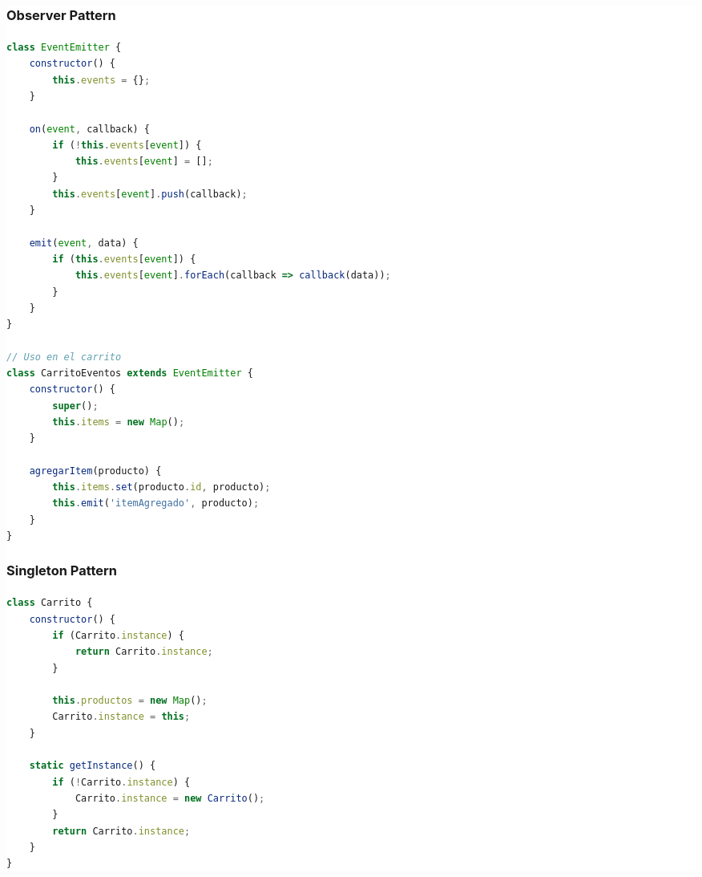 ### Observer Pattern

```javascript
class EventEmitter {
    constructor() {
        this.events = {};
    }

    on(event, callback) {
        if (!this.events[event]) {
            this.events[event] = [];
        }
        this.events[event].push(callback);
    }

    emit(event, data) {
        if (this.events[event]) {
            this.events[event].forEach(callback => callback(data));
        }
    }
}

// Uso en el carrito
class CarritoEventos extends EventEmitter {
    constructor() {
        super();
        this.items = new Map();
    }

    agregarItem(producto) {
        this.items.set(producto.id, producto);
        this.emit('itemAgregado', producto);
    }
}
```

### Singleton Pattern

```javascript
class Carrito {
    constructor() {
        if (Carrito.instance) {
            return Carrito.instance;
        }
        
        this.productos = new Map();
        Carrito.instance = this;
    }

    static getInstance() {
        if (!Carrito.instance) {
            Carrito.instance = new Carrito();
        }
        return Carrito.instance;
    }
}
```
